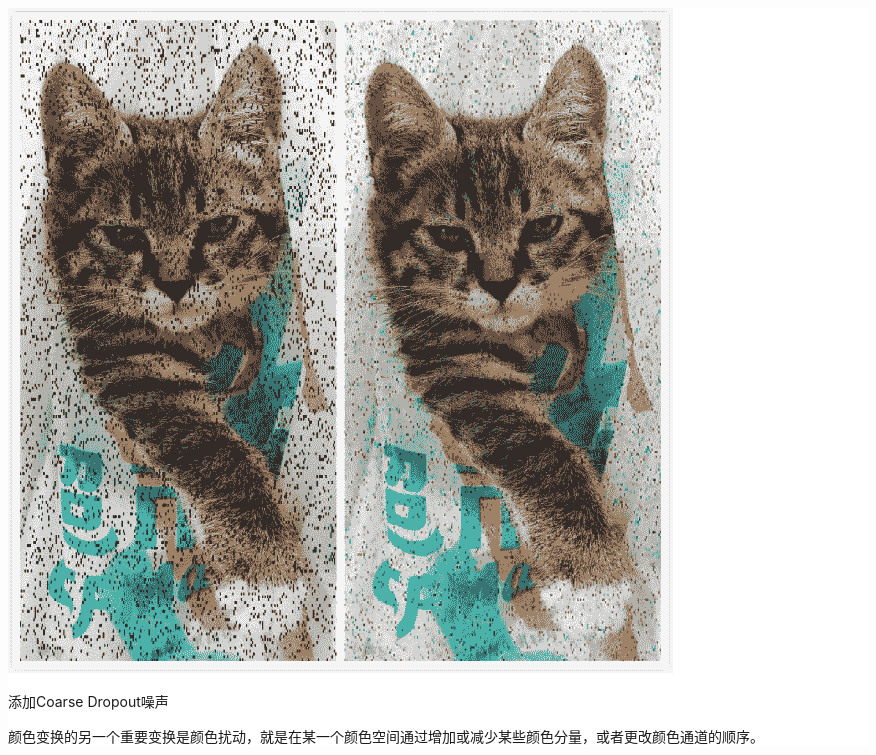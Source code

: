 ![](../img/70df3283b43315f40107107ac2eb0765.png)

添加Coarse Dropout噪声

颜色变换的另一个重要变换是颜色扰动，就是在某一个颜色空间通过增加或减少某些颜色分量，或者更改颜色通道的顺序。
